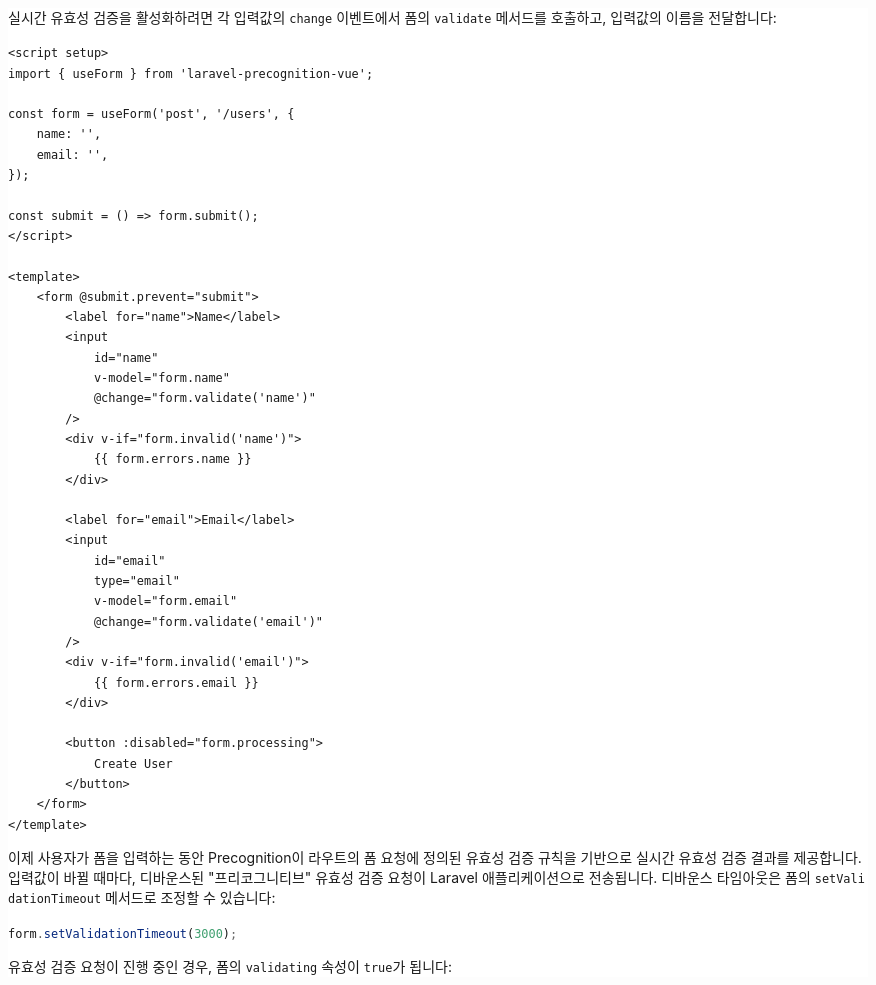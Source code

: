 실시간 유효성 검증을 활성화하려면 각 입력값의 `change` 이벤트에서 폼의 `validate` 메서드를 호출하고, 입력값의 이름을 전달합니다:

```vue
<script setup>
import { useForm } from 'laravel-precognition-vue';

const form = useForm('post', '/users', {
    name: '',
    email: '',
});

const submit = () => form.submit();
</script>

<template>
    <form @submit.prevent="submit">
        <label for="name">Name</label>
        <input
            id="name"
            v-model="form.name"
            @change="form.validate('name')"
        />
        <div v-if="form.invalid('name')">
            {{ form.errors.name }}
        </div>

        <label for="email">Email</label>
        <input
            id="email"
            type="email"
            v-model="form.email"
            @change="form.validate('email')"
        />
        <div v-if="form.invalid('email')">
            {{ form.errors.email }}
        </div>

        <button :disabled="form.processing">
            Create User
        </button>
    </form>
</template>
```

이제 사용자가 폼을 입력하는 동안 Precognition이 라우트의 폼 요청에 정의된 유효성 검증 규칙을 기반으로 실시간 유효성 검증 결과를 제공합니다. 입력값이 바뀔 때마다, 디바운스된 "프리코그니티브" 유효성 검증 요청이 Laravel 애플리케이션으로 전송됩니다. 디바운스 타임아웃은 폼의 `setValidationTimeout` 메서드로 조정할 수 있습니다:

```js
form.setValidationTimeout(3000);
```

유효성 검증 요청이 진행 중인 경우, 폼의 `validating` 속성이 `true`가 됩니다:
